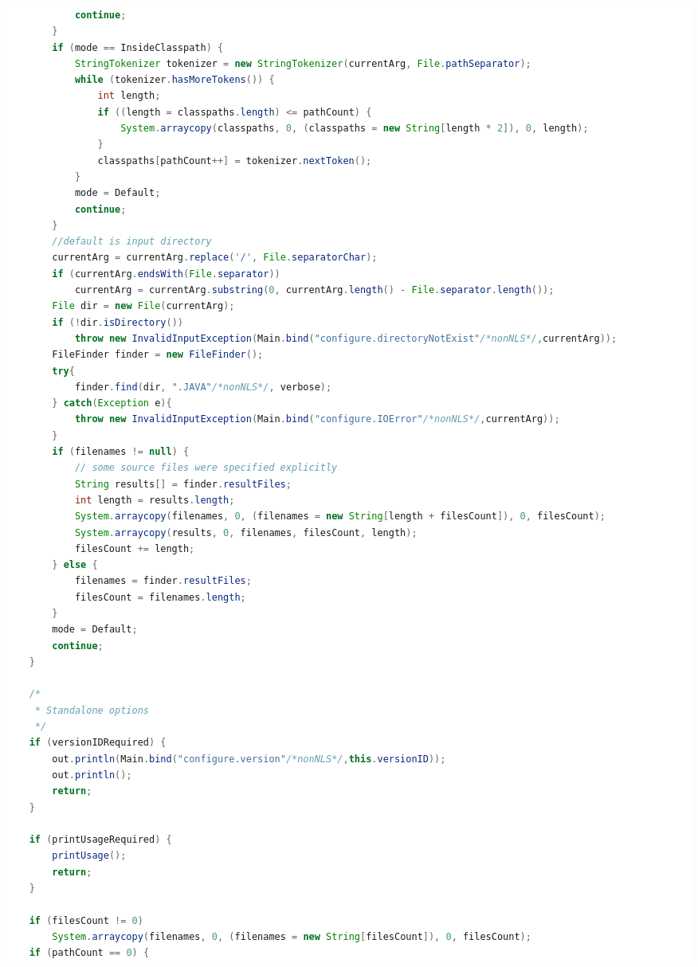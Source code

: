```java
			continue;
		}
		if (mode == InsideClasspath) {
			StringTokenizer tokenizer = new StringTokenizer(currentArg, File.pathSeparator);
			while (tokenizer.hasMoreTokens()) {
				int length;
				if ((length = classpaths.length) <= pathCount) {
					System.arraycopy(classpaths, 0, (classpaths = new String[length * 2]), 0, length);
				}
				classpaths[pathCount++] = tokenizer.nextToken();
			}
			mode = Default;
			continue;
		}
		//default is input directory
		currentArg = currentArg.replace('/', File.separatorChar);
		if (currentArg.endsWith(File.separator))
			currentArg = currentArg.substring(0, currentArg.length() - File.separator.length());
		File dir = new File(currentArg);
		if (!dir.isDirectory())
			throw new InvalidInputException(Main.bind("configure.directoryNotExist"/*nonNLS*/,currentArg));
		FileFinder finder = new FileFinder();
		try{
			finder.find(dir, ".JAVA"/*nonNLS*/, verbose);
		} catch(Exception e){
			throw new InvalidInputException(Main.bind("configure.IOError"/*nonNLS*/,currentArg));		
		}
		if (filenames != null) {
			// some source files were specified explicitly
			String results[] = finder.resultFiles;
			int length = results.length;
			System.arraycopy(filenames, 0, (filenames = new String[length + filesCount]), 0, filesCount);
			System.arraycopy(results, 0, filenames, filesCount, length);
			filesCount += length;
		} else {
			filenames = finder.resultFiles;
			filesCount = filenames.length;
		}
		mode = Default;
		continue;
	}

	/*
	 * Standalone options
	 */
	if (versionIDRequired) {
		out.println(Main.bind("configure.version"/*nonNLS*/,this.versionID));
		out.println();
		return;
	}
		
	if (printUsageRequired) {
		printUsage();
		return;
	}	
	
	if (filesCount != 0)
		System.arraycopy(filenames, 0, (filenames = new String[filesCount]), 0, filesCount);
	if (pathCount == 0) {
```